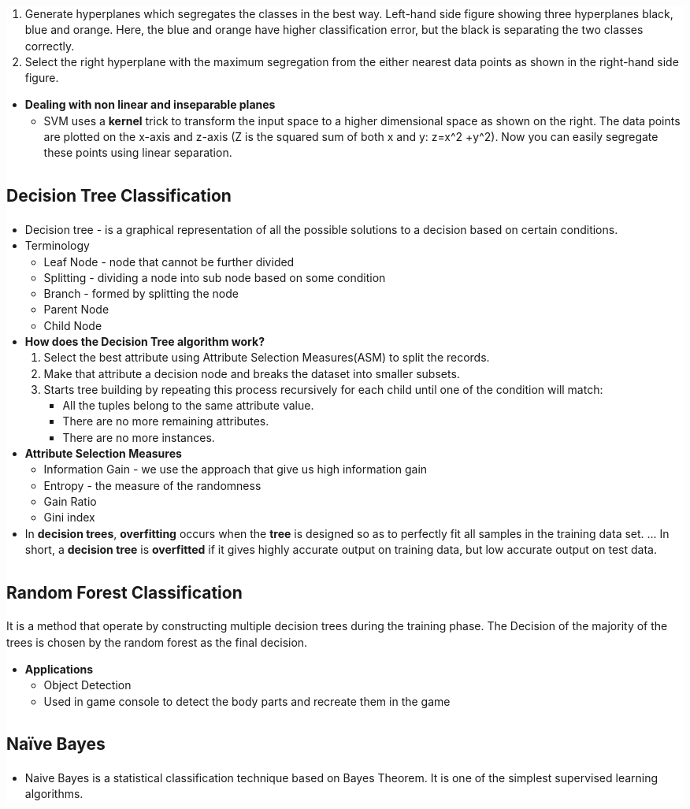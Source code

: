   1. Generate hyperplanes which segregates the classes in the best way. Left-hand side figure showing three hyperplanes black, blue and orange. Here, the blue and orange have higher classification error, but the black is separating the two classes correctly.
  2. Select the right hyperplane with the maximum segregation from the either nearest data points as shown in the right-hand side figure.

- **Dealing with non linear and inseparable planes**
  - SVM uses a **kernel** trick to transform the input space to a higher dimensional space as shown on the right. The data points are plotted on the x-axis and z-axis (Z is the squared sum of both x and y: z=x^2 +y^2). Now you can easily segregate these points using linear separation.

## Decision Tree Classification

- Decision tree - is a graphical representation of all the possible solutions to a decision based on certain conditions.
- Terminology
  - Leaf Node - node that cannot be further divided
  - Splitting - dividing a node into sub node based on some condition
  - Branch - formed by splitting the node
  - Parent Node
  - Child Node
- **How does the Decision Tree algorithm work?**
  1. Select the best attribute using Attribute Selection Measures(ASM) to split the records.
  2. Make that attribute a decision node and breaks the dataset into smaller subsets.
  3. Starts tree building by repeating this process recursively for each child until one of the condition will match:
     - All the tuples belong to the same attribute value.
     - There are no more remaining attributes.
     - There are no more instances.
- **Attribute Selection Measures**
  - Information Gain - we use the approach that give us high information gain
  - Entropy - the measure of the randomness
  - Gain Ratio
  - Gini index
- In **decision trees**, **overfitting** occurs when the **tree** is designed so as to perfectly fit all samples in the training data set. ... In short, a **decision tree** is **overfitted** if it gives highly accurate output on training data, but low accurate output on test data.

## Random Forest Classification

It is a method that operate by constructing multiple decision trees during the training phase. The Decision of the majority of the trees is chosen by the random forest as the final decision.

- **Applications**
  - Object Detection
  - Used in game console to detect the body parts and recreate them in the game

## Naïve Bayes

- Naive Bayes is a statistical classification technique based on Bayes Theorem. It is one of the simplest supervised learning algorithms.
